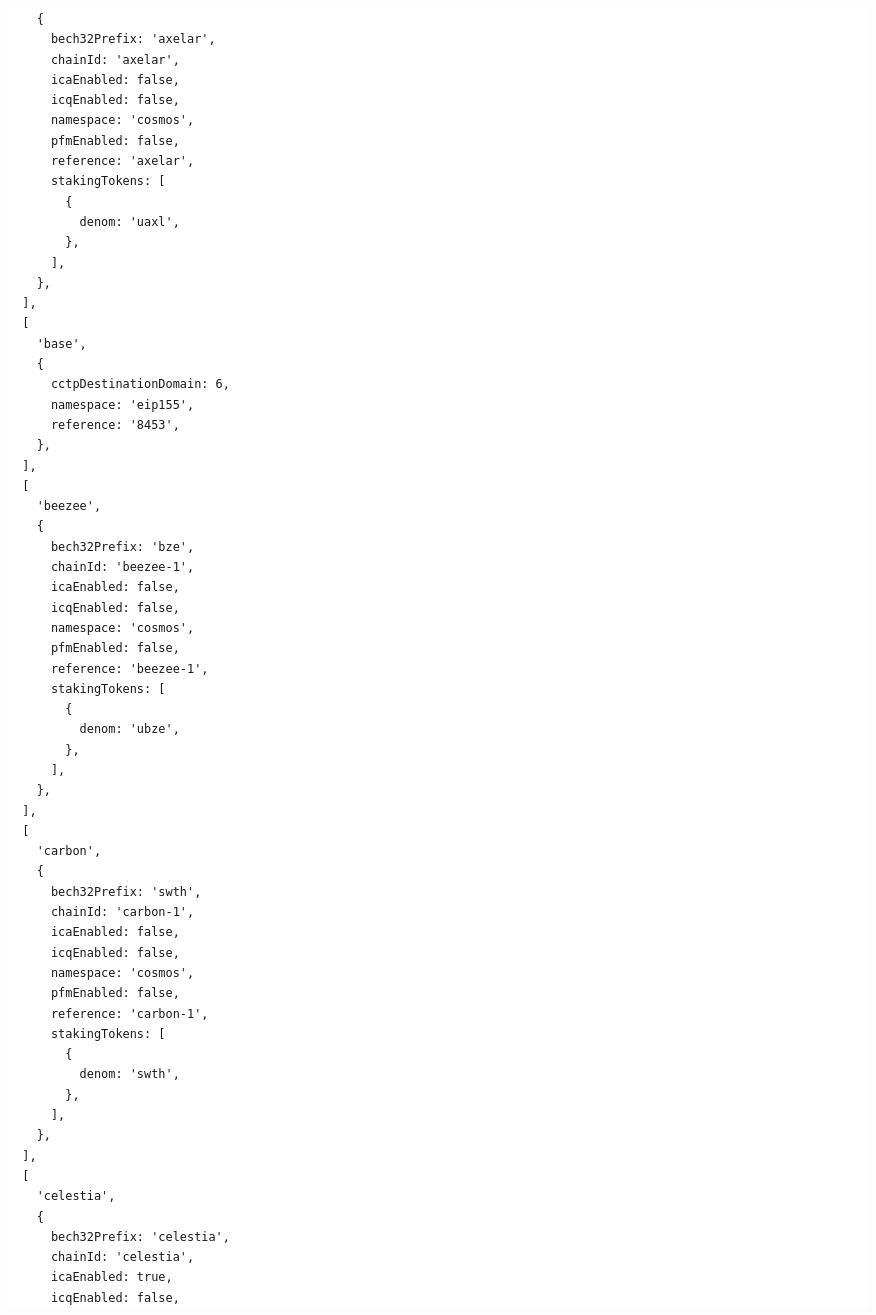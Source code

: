         {
          bech32Prefix: 'axelar',
          chainId: 'axelar',
          icaEnabled: false,
          icqEnabled: false,
          namespace: 'cosmos',
          pfmEnabled: false,
          reference: 'axelar',
          stakingTokens: [
            {
              denom: 'uaxl',
            },
          ],
        },
      ],
      [
        'base',
        {
          cctpDestinationDomain: 6,
          namespace: 'eip155',
          reference: '8453',
        },
      ],
      [
        'beezee',
        {
          bech32Prefix: 'bze',
          chainId: 'beezee-1',
          icaEnabled: false,
          icqEnabled: false,
          namespace: 'cosmos',
          pfmEnabled: false,
          reference: 'beezee-1',
          stakingTokens: [
            {
              denom: 'ubze',
            },
          ],
        },
      ],
      [
        'carbon',
        {
          bech32Prefix: 'swth',
          chainId: 'carbon-1',
          icaEnabled: false,
          icqEnabled: false,
          namespace: 'cosmos',
          pfmEnabled: false,
          reference: 'carbon-1',
          stakingTokens: [
            {
              denom: 'swth',
            },
          ],
        },
      ],
      [
        'celestia',
        {
          bech32Prefix: 'celestia',
          chainId: 'celestia',
          icaEnabled: true,
          icqEnabled: false,
